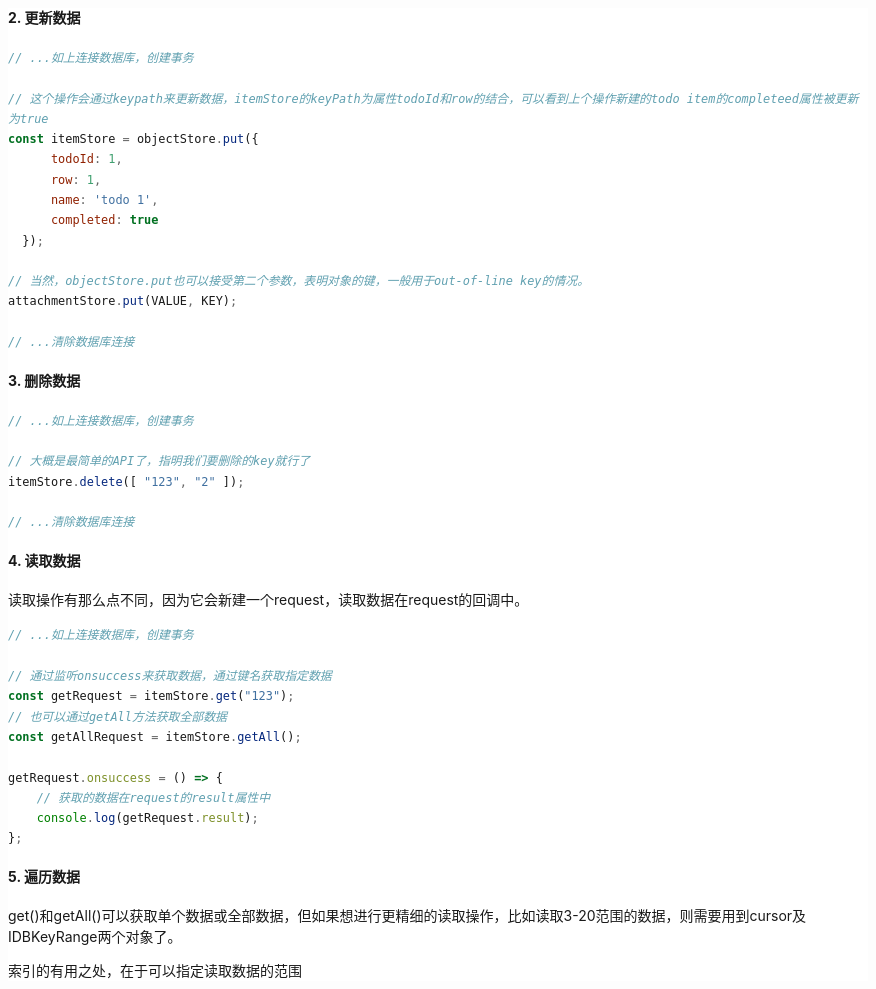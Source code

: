 #### 2. 更新数据

```javascript
// ...如上连接数据库，创建事务

// 这个操作会通过keypath来更新数据，itemStore的keyPath为属性todoId和row的结合，可以看到上个操作新建的todo item的completeed属性被更新为true
const itemStore = objectStore.put({
      todoId: 1,
      row: 1,
      name: 'todo 1',
      completed: true
  });
  
// 当然，objectStore.put也可以接受第二个参数，表明对象的键，一般用于out-of-line key的情况。
attachmentStore.put(VALUE, KEY);

// ...清除数据库连接

```

#### 3. 删除数据

```Javascript
// ...如上连接数据库，创建事务

// 大概是最简单的API了，指明我们要删除的key就行了
itemStore.delete([ "123", "2" ]);

// ...清除数据库连接
```

#### 4. 读取数据

读取操作有那么点不同，因为它会新建一个request，读取数据在request的回调中。

```javascript
// ...如上连接数据库，创建事务

// 通过监听onsuccess来获取数据，通过键名获取指定数据
const getRequest = itemStore.get("123");
// 也可以通过getAll方法获取全部数据
const getAllRequest = itemStore.getAll();

getRequest.onsuccess = () => {
    // 获取的数据在request的result属性中
    console.log(getRequest.result);
};
```

#### 5. 遍历数据

get()和getAll()可以获取单个数据或全部数据，但如果想进行更精细的读取操作，比如读取3-20范围的数据，则需要用到cursor及IDBKeyRange两个对象了。

索引的有用之处，在于可以指定读取数据的范围
